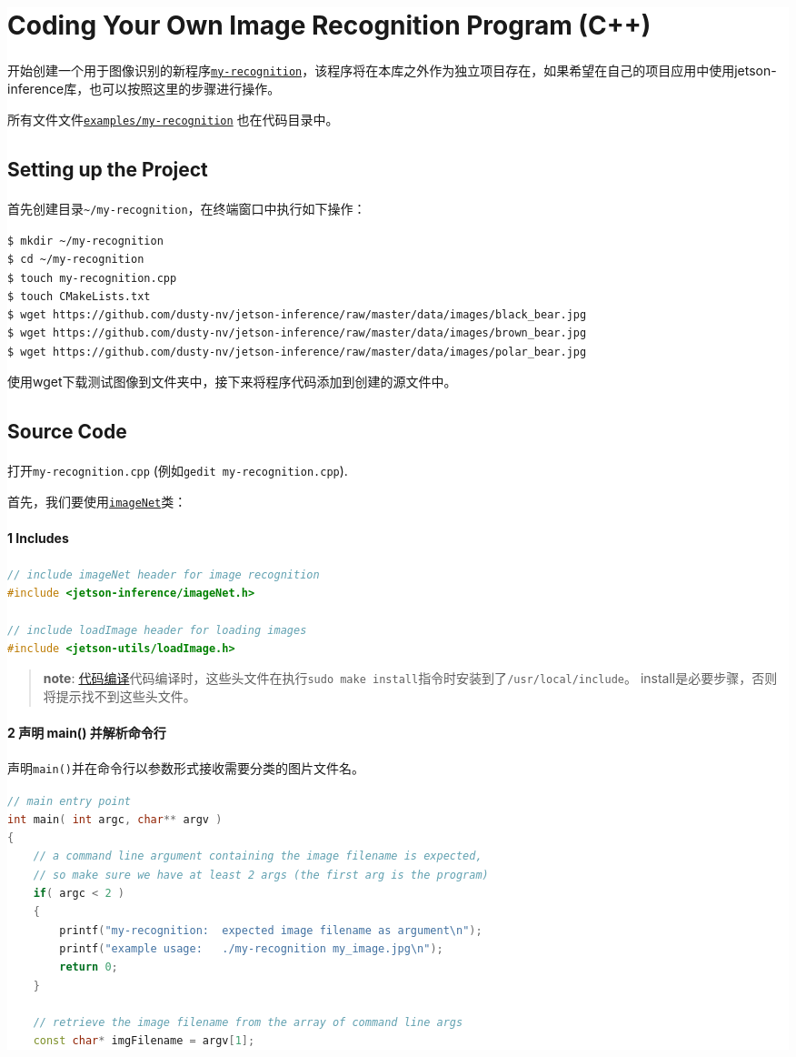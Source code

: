 

# Coding Your Own Image Recognition Program (C++)

开始创建一个用于图像识别的新程序[`my-recognition`](../examples/my-recognition/my-recognition.cpp)，该程序将在本库之外作为独立项目存在，如果希望在自己的项目应用中使用jetson-inference库，也可以按照这里的步骤进行操作。

所有文件文件[`examples/my-recognition`](../examples/my-recognition) 也在代码目录中。

## Setting up the Project

首先创建目录`~/my-recognition`，在终端窗口中执行如下操作：

``` bash
$ mkdir ~/my-recognition
$ cd ~/my-recognition
$ touch my-recognition.cpp
$ touch CMakeLists.txt
$ wget https://github.com/dusty-nv/jetson-inference/raw/master/data/images/black_bear.jpg 
$ wget https://github.com/dusty-nv/jetson-inference/raw/master/data/images/brown_bear.jpg
$ wget https://github.com/dusty-nv/jetson-inference/raw/master/data/images/polar_bear.jpg 
```

使用wget下载测试图像到文件夹中，接下来将程序代码添加到创建的源文件中。

## Source Code

打开`my-recognition.cpp` (例如`gedit my-recognition.cpp`).  

首先，我们要使用[`imageNet`](../c/imageNet.h)类：

#### 1 Includes

``` cpp
// include imageNet header for image recognition
#include <jetson-inference/imageNet.h>

// include loadImage header for loading images
#include <jetson-utils/loadImage.h>
```
> **note**:  [代码编译](building-repo-2.md#compiling-the-project)代码编译时，这些头文件在执行`sudo make install`指令时安装到了`/usr/local/include`。 install是必要步骤，否则将提示找不到这些头文件。

#### 2 声明 main() 并解析命令行

声明`main()`并在命令行以参数形式接收需要分类的图片文件名。  

``` cpp
// main entry point
int main( int argc, char** argv )
{
	// a command line argument containing the image filename is expected,
	// so make sure we have at least 2 args (the first arg is the program)
	if( argc < 2 )
	{
		printf("my-recognition:  expected image filename as argument\n");
		printf("example usage:   ./my-recognition my_image.jpg\n");
		return 0;
	}

	// retrieve the image filename from the array of command line args
	const char* imgFilename = argv[1];
```
